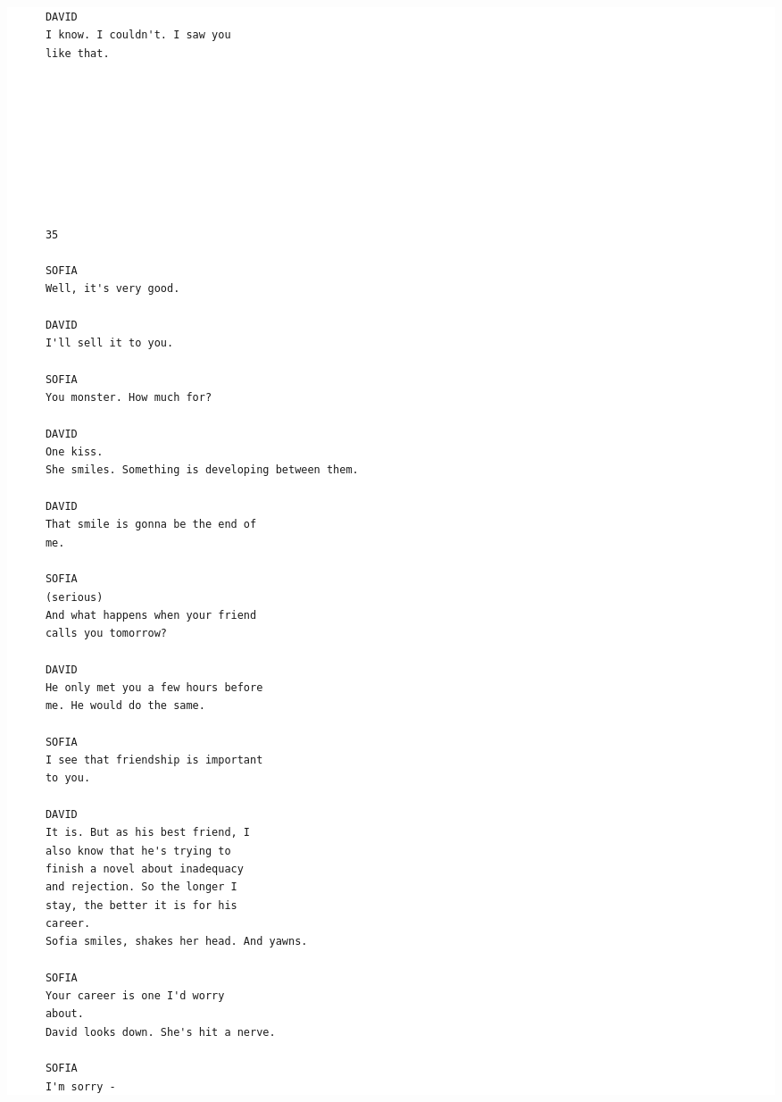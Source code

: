          DAVID
          I know. I couldn't. I saw you
          like that.

          

          

          

          

          35

          SOFIA
          Well, it's very good.

          DAVID
          I'll sell it to you.

          SOFIA
          You monster. How much for?

          DAVID
          One kiss.
          She smiles. Something is developing between them.

          DAVID
          That smile is gonna be the end of
          me.

          SOFIA
          (serious)
          And what happens when your friend
          calls you tomorrow?

          DAVID
          He only met you a few hours before
          me. He would do the same.

          SOFIA
          I see that friendship is important
          to you.

          DAVID
          It is. But as his best friend, I
          also know that he's trying to
          finish a novel about inadequacy
          and rejection. So the longer I
          stay, the better it is for his
          career.
          Sofia smiles, shakes her head. And yawns.

          SOFIA
          Your career is one I'd worry
          about.
          David looks down. She's hit a nerve.

          SOFIA
          I'm sorry -
